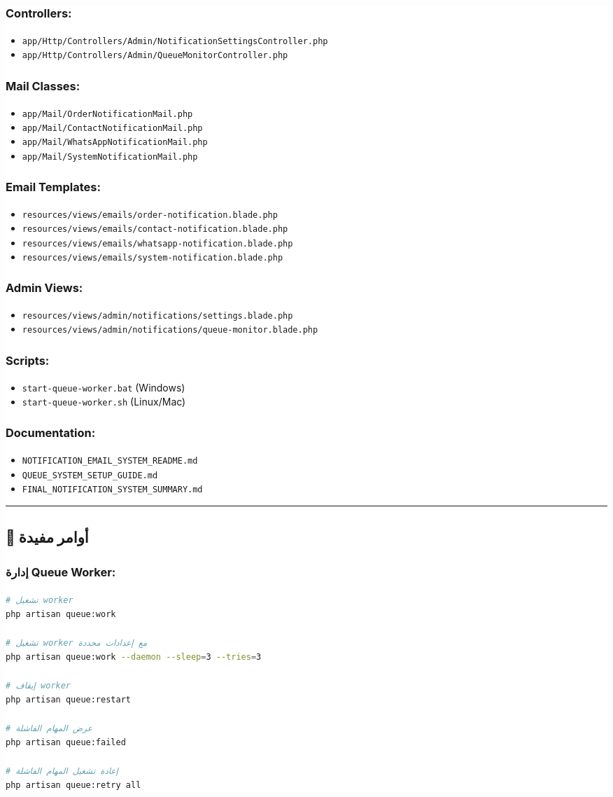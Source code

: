 ### **Controllers:**
- `app/Http/Controllers/Admin/NotificationSettingsController.php`
- `app/Http/Controllers/Admin/QueueMonitorController.php`

### **Mail Classes:**
- `app/Mail/OrderNotificationMail.php`
- `app/Mail/ContactNotificationMail.php`
- `app/Mail/WhatsAppNotificationMail.php`
- `app/Mail/SystemNotificationMail.php`

### **Email Templates:**
- `resources/views/emails/order-notification.blade.php`
- `resources/views/emails/contact-notification.blade.php`
- `resources/views/emails/whatsapp-notification.blade.php`
- `resources/views/emails/system-notification.blade.php`

### **Admin Views:**
- `resources/views/admin/notifications/settings.blade.php`
- `resources/views/admin/notifications/queue-monitor.blade.php`

### **Scripts:**
- `start-queue-worker.bat` (Windows)
- `start-queue-worker.sh` (Linux/Mac)

### **Documentation:**
- `NOTIFICATION_EMAIL_SYSTEM_README.md`
- `QUEUE_SYSTEM_SETUP_GUIDE.md`
- `FINAL_NOTIFICATION_SYSTEM_SUMMARY.md`

---

## 🔧 أوامر مفيدة

### **إدارة Queue Worker:**
```bash
# تشغيل worker
php artisan queue:work

# تشغيل worker مع إعدادات محددة
php artisan queue:work --daemon --sleep=3 --tries=3

# إيقاف worker
php artisan queue:restart

# عرض المهام الفاشلة
php artisan queue:failed

# إعادة تشغيل المهام الفاشلة
php artisan queue:retry all
```
